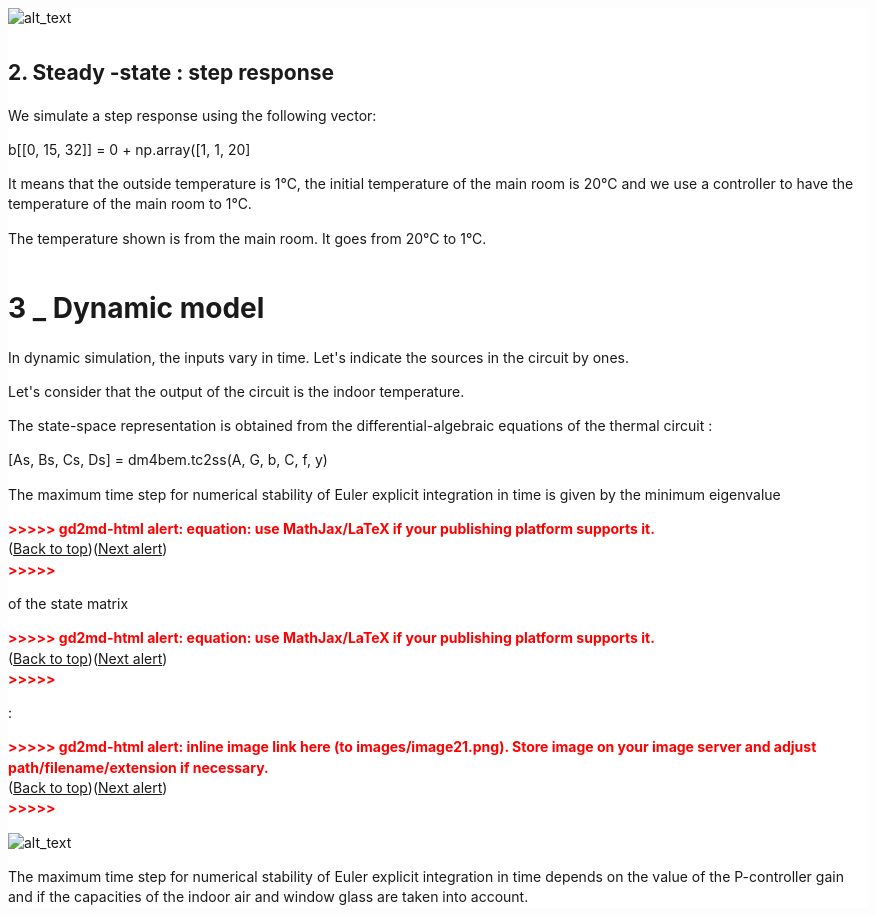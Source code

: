 
![alt_text](images/image20.png "image_tooltip")



## **2. Steady -state : step response**

We simulate a step response using the following vector: 

b[[0, 15, 32]] = 0 + np.array([1, 1, 20]

It means that the outside temperature is 1°C, the initial temperature of the main room is 20°C and we use a controller to have the temperature of the main room to 1°C. 

The temperature shown is from the main room. It goes from 20°C to 1°C. 


# **3 _ Dynamic model**

In dynamic simulation, the inputs vary in time. Let's indicate the sources in the circuit by ones.

Let's consider that the output of the circuit is the indoor temperature. 

The state-space representation is obtained from the differential-algebraic equations of the thermal circuit :

[As, Bs, Cs, Ds] = dm4bem.tc2ss(A, G, b, C, f, y)

The maximum time step for numerical stability of Euler explicit integration in time is given by the minimum eigenvalue 

<p id="gdcalert26" ><span style="color: red; font-weight: bold">>>>>>  gd2md-html alert: equation: use MathJax/LaTeX if your publishing platform supports it. </span><br>(<a href="#">Back to top</a>)(<a href="#gdcalert27">Next alert</a>)<br><span style="color: red; font-weight: bold">>>>>> </span></p>

 of the state matrix 

<p id="gdcalert27" ><span style="color: red; font-weight: bold">>>>>>  gd2md-html alert: equation: use MathJax/LaTeX if your publishing platform supports it. </span><br>(<a href="#">Back to top</a>)(<a href="#gdcalert28">Next alert</a>)<br><span style="color: red; font-weight: bold">>>>>> </span></p>

 : 



<p id="gdcalert28" ><span style="color: red; font-weight: bold">>>>>>  gd2md-html alert: inline image link here (to images/image21.png). Store image on your image server and adjust path/filename/extension if necessary. </span><br>(<a href="#">Back to top</a>)(<a href="#gdcalert29">Next alert</a>)<br><span style="color: red; font-weight: bold">>>>>> </span></p>


![alt_text](images/image21.png "image_tooltip")


The maximum time step for numerical stability of Euler explicit integration in time depends on the value of the P-controller gain and if the capacities of the indoor air and window glass are taken into account.
